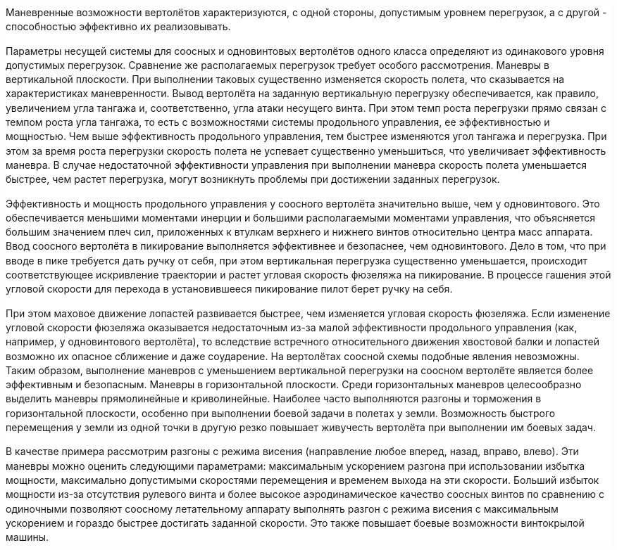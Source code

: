 Маневренные возможности вертолётов характеризуются, с одной стороны, допустимым уровнем перегрузок, а с другой - способностью эффективно их реализовывать.

Параметры несущей системы для соосных и одновинтовых вертолётов одного класса
определяют из одинакового уровня допустимых перегрузок. Сравнение же располагаемых перегрузок требует особого рассмотрения.
Маневры в вертикальной плоскости. При выполнении таковых существенно изменяется скорость полета, что сказывается на характеристиках маневренности. Вывод
вертолёта на заданную вертикальную перегрузку обеспечивается, как правило, увеличением угла тангажа и, соответственно, угла атаки несущего винта. При этом
темп роста перегрузки прямо связан с темпом роста угла тангажа, то есть с возможностями системы продольного управления, ее эффективностью и мощностью. Чем
выше эффективность продольного управления, тем быстрее изменяются угол тангажа и перегрузка. При этом за время роста перегрузки скорость полета не успевает
существенно уменьшиться, что увеличивает эффективность маневра. В случае недостаточной эффективности управления при выполнении маневра скорость полета
уменьшается быстрее, чем растет перегрузка, могут возникнуть проблемы при достижении заданных перегрузок.

Эффективность и мощность продольного управления у соосного вертолёта значительно выше, чем у одновинтового. Это обеспечивается меньшими моментами инерции и большими располагаемыми моментами управления, что объясняется большим
значением плеч сил, приложенных к втулкам верхнего и нижнего винтов относительно центра масс аппарата.
Ввод соосного вертолёта в пикирование выполняется эффективнее и безопаснее,
чем одновинтового. Дело в том, что при вводе в пике требуется дать ручку от себя,
при этом вертикальная перегрузка существенно уменьшается, происходит соответствующее искривление траектории и растет угловая скорость фюзеляжа на пикирование. В процессе гашения этой угловой скорости для перехода в установившееся
пикирование пилот берет ручку на себя.

При этом маховое движение лопастей развивается быстрее, чем изменяется угловая
скорость фюзеляжа. Если изменение угловой скорости фюзеляжа оказывается недостаточным из-за малой эффективности продольного управления (как, например, у
одновинтового вертолёта), то вследствие встречного относительного движения хвостовой балки и лопастей возможно их опасное сближение и даже соударение. На
вертолётах соосной схемы подобные явления невозможны. Таким образом, выполнение маневров с уменьшением вертикальной перегрузки на соосном вертолёте является более эффективным и безопасным.
Маневры в горизонтальной плоскости. Среди горизонтальных маневров целесообразно выделить маневры прямолинейные и криволинейные. Наиболее часто выполняются разгоны и торможения в горизонтальной плоскости, особенно при выполнении боевой задачи в полетах у земли. Возможность быстрого перемещения у земли
из одной точки в другую резко повышает живучесть вертолёта при выполнении им
боевых задач.

В качестве примера рассмотрим разгоны с режима висения (направление любое вперед, назад, вправо, влево). Эти маневры можно оценить следующими параметрами: максимальным ускорением разгона при использовании избытка мощности,
максимально допустимыми скоростями перемещения и временем выхода на эти скорости.
Больший избыток мощности из-за отсутствия рулевого винта и более высокое аэродинамическое качество соосных винтов по сравнению с одиночными позволяют соосному летательному аппарату выполнять разгон с режима висения с максимальным
ускорением и гораздо быстрее достигать заданной скорости. Это также повышает
боевые возможности винтокрылой машины.
